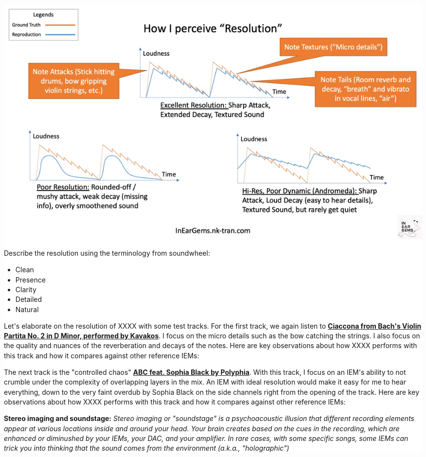 ![](/assets/images/resolution.jpg)

Describe the resolution using the terminology from soundwheel:
- Clean
- Presence
- Clarity
- Detailed
- Natural

Let's elaborate on the resolution of XXXX with some test tracks. For the first track, we again listen to **[Ciaccona from Bach's Violin Partita No. 2 in D Minor, performed by Kavakos](https://www.youtube.com/watch?v=AtA5DbswJ90)**. I focus on the micro details such as the bow catching the strings. I also focus on the quality and nuances of the reverberation and decays of the notes. Here are key observations about how XXXX performs with this track and how it compares against other reference IEMs:

The next track is the "controlled chaos" **[ABC feat. Sophia Black by Polyphia](https://www.youtube.com/watch?v=Mtd24QIBJ5Y)**. With this track, I focus on an IEM's ability to not crumble under the complexity of overlapping layers in the mix. An IEM with ideal resolution would make it easy for me to hear everything, down to the very faint overdub by Sophia Black on the side channels right from the opening of the track. Here are key observations about how XXXX performs with this track and how it compares against other reference IEMs:

**Stereo imaging and soundstage:** *Stereo imaging or "soundstage" is a psychoacoustic illusion that different recording elements appear at various locations inside and around your head. Your brain creates based on the cues in the recording, which are enhanced or diminushed by your IEMs, your DAC, and your amplifier. In rare cases, with some specific songs, some IEMs can trick you into thinking that the sound comes from the environment (a.k.a., "holographic")*
